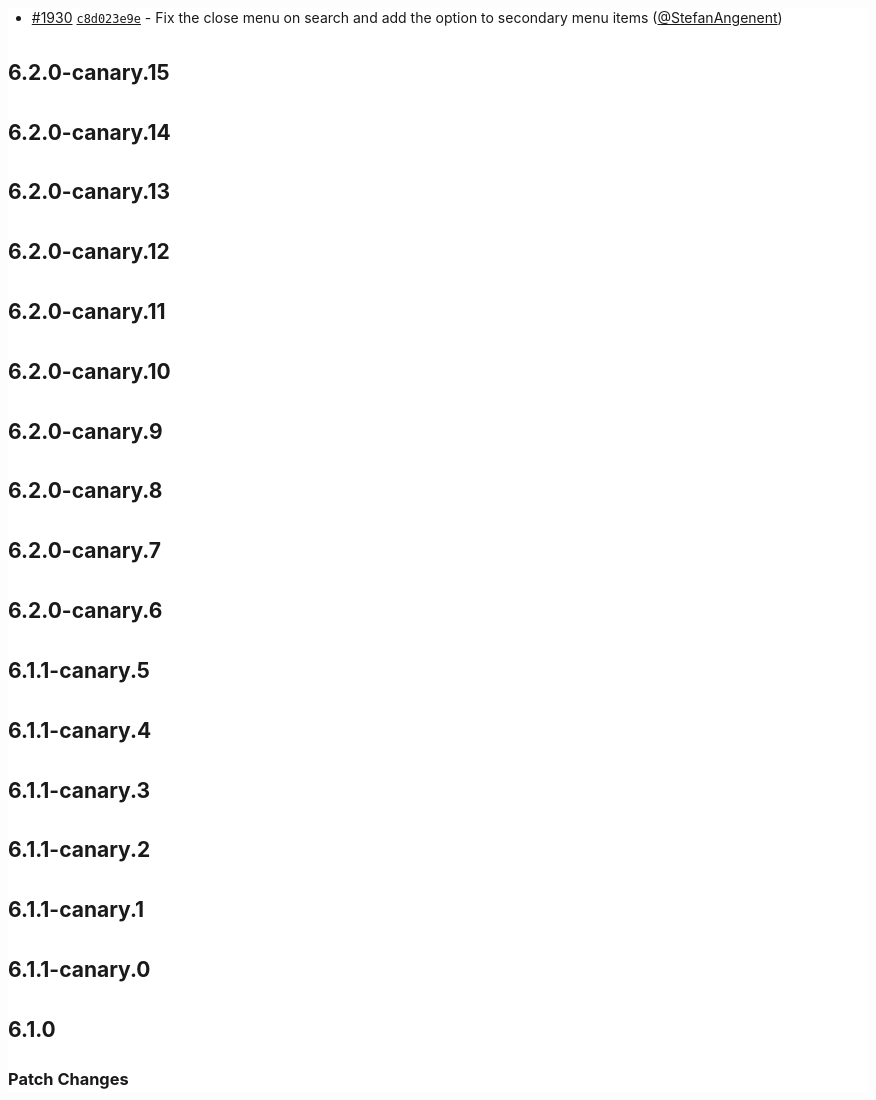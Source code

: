 - [#1930](https://github.com/graphcommerce-org/graphcommerce/pull/1930) [`c8d023e9e`](https://github.com/graphcommerce-org/graphcommerce/commit/c8d023e9e874131cd9f8fe192b1fca5fe1a26ee3) - Fix the close menu on search and add the option to secondary menu items ([@StefanAngenent](https://github.com/StefanAngenent))

## 6.2.0-canary.15

## 6.2.0-canary.14

## 6.2.0-canary.13

## 6.2.0-canary.12

## 6.2.0-canary.11

## 6.2.0-canary.10

## 6.2.0-canary.9

## 6.2.0-canary.8

## 6.2.0-canary.7

## 6.2.0-canary.6

## 6.1.1-canary.5

## 6.1.1-canary.4

## 6.1.1-canary.3

## 6.1.1-canary.2

## 6.1.1-canary.1

## 6.1.1-canary.0

## 6.1.0

### Patch Changes
